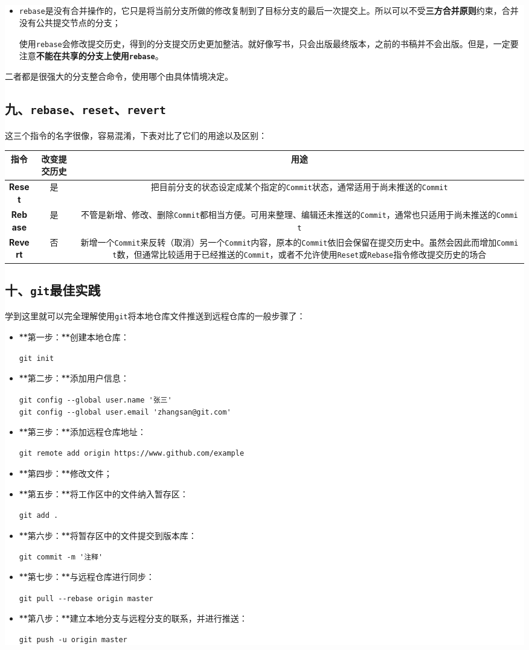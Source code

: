 * `rebase`是没有合并操作的，它只是将当前分支所做的修改复制到了目标分支的最后一次提交上。所以可以不受**三方合并原则**约束，合并没有公共提交节点的分支；

  使用`rebase`会修改提交历史，得到的分支提交历史更加整洁。就好像写书，只会出版最终版本，之前的书稿并不会出版。但是，一定要注意**不能在共享的分支上使用`rebase`**。

二者都是很强大的分支整合命令，使用哪个由具体情境决定。

## 九、`rebase`、`reset`、`revert`

这三个指令的名字很像，容易混淆，下表对比了它们的用途以及区别：

|    指令    | 改变提                      交历史 |                             用途                             |
| :--------: | :--------------------------------: | :----------------------------------------------------------: |
| **Reset**  |                 是                 | 把目前分支的状态设定成某个指定的`Commit`状态，通常适用于尚未推送的`Commit` |
| **Rebase** |                 是                 | 不管是新增、修改、删除`Commit`都相当方便。可用来整理、编辑还未推送的`Commit`，通常也只适用于尚未推送的`Commit` |
| **Revert** |                 否                 | 新增一个`Commit`来反转（取消）另一个`Commit`内容，原本的`Commit`依旧会保留在提交历史中。虽然会因此而增加`Commit`数，但通常比较适用于已经推送的`Commit`，或者不允许使用`Reset`或`Rebase`指令修改提交历史的场合 |

## 十、`git`最佳实践

学到这里就可以完全理解使用`git`将本地仓库文件推送到远程仓库的一般步骤了：

* **第一步：**创建本地仓库：

  ```
  git init
  ```

* **第二步：**添加用户信息：

  ```
  git config --global user.name '张三'
  git config --global user.email 'zhangsan@git.com'
  ```

* **第三步：**添加远程仓库地址：

  ```
  git remote add origin https://www.github.com/example
  ```

* **第四步：**修改文件；

* **第五步：**将工作区中的文件纳入暂存区：

  ```
  git add .
  ```

* **第六步：**将暂存区中的文件提交到版本库：

  ```
  git commit -m '注释'
  ```

* **第七步：**与远程仓库进行同步：

  ```
  git pull --rebase origin master
  ```

* **第八步：**建立本地分支与远程分支的联系，并进行推送：

  ```
  git push -u origin master
  ```

